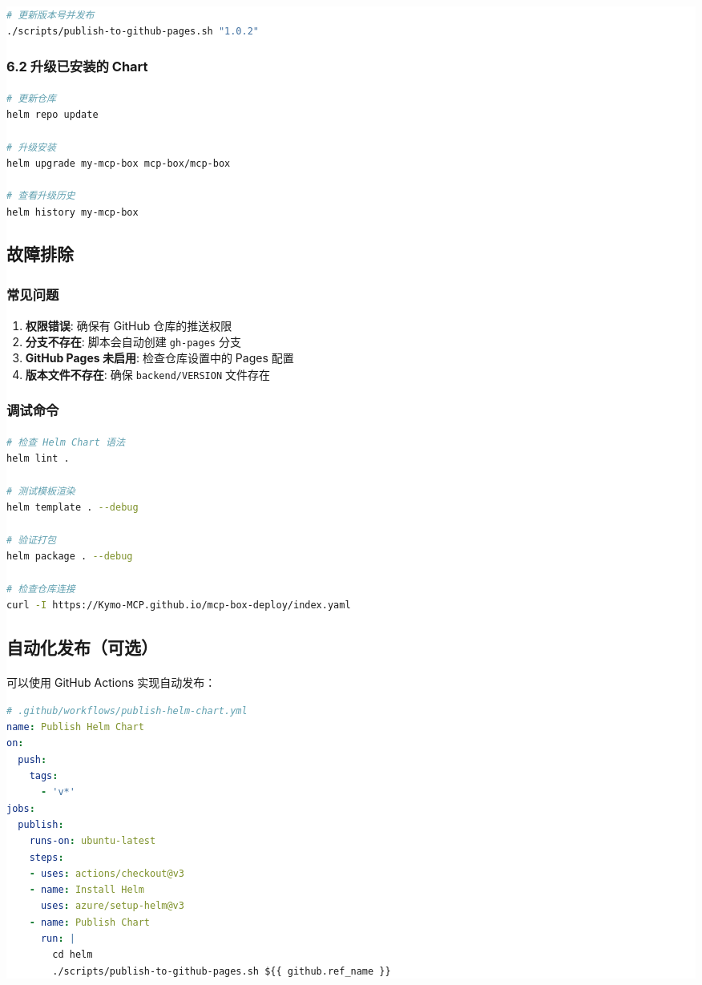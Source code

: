 ```bash
# 更新版本号并发布
./scripts/publish-to-github-pages.sh "1.0.2"
```

### 6.2 升级已安装的 Chart

```bash
# 更新仓库
helm repo update

# 升级安装
helm upgrade my-mcp-box mcp-box/mcp-box

# 查看升级历史
helm history my-mcp-box
```

## 故障排除

### 常见问题

1. **权限错误**: 确保有 GitHub 仓库的推送权限
2. **分支不存在**: 脚本会自动创建 `gh-pages` 分支
3. **GitHub Pages 未启用**: 检查仓库设置中的 Pages 配置
4. **版本文件不存在**: 确保 `backend/VERSION` 文件存在

### 调试命令

```bash
# 检查 Helm Chart 语法
helm lint .

# 测试模板渲染
helm template . --debug

# 验证打包
helm package . --debug

# 检查仓库连接
curl -I https://Kymo-MCP.github.io/mcp-box-deploy/index.yaml
```

## 自动化发布（可选）

可以使用 GitHub Actions 实现自动发布：

```yaml
# .github/workflows/publish-helm-chart.yml
name: Publish Helm Chart
on:
  push:
    tags:
      - 'v*'
jobs:
  publish:
    runs-on: ubuntu-latest
    steps:
    - uses: actions/checkout@v3
    - name: Install Helm
      uses: azure/setup-helm@v3
    - name: Publish Chart
      run: |
        cd helm
        ./scripts/publish-to-github-pages.sh ${{ github.ref_name }}
```
